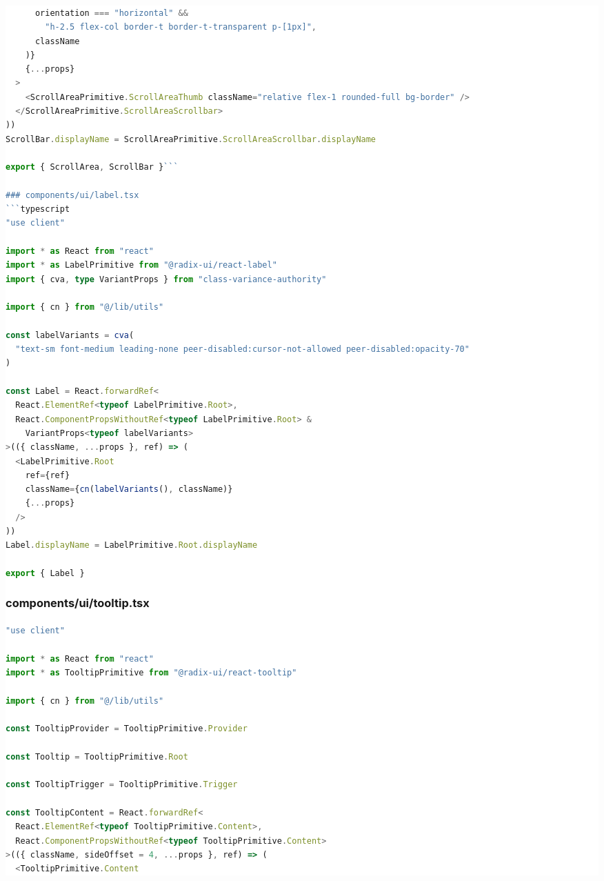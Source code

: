 ```typescript
      orientation === "horizontal" &&
        "h-2.5 flex-col border-t border-t-transparent p-[1px]",
      className
    )}
    {...props}
  >
    <ScrollAreaPrimitive.ScrollAreaThumb className="relative flex-1 rounded-full bg-border" />
  </ScrollAreaPrimitive.ScrollAreaScrollbar>
))
ScrollBar.displayName = ScrollAreaPrimitive.ScrollAreaScrollbar.displayName

export { ScrollArea, ScrollBar }```

### components/ui/label.tsx
```typescript
"use client"

import * as React from "react"
import * as LabelPrimitive from "@radix-ui/react-label"
import { cva, type VariantProps } from "class-variance-authority"

import { cn } from "@/lib/utils"

const labelVariants = cva(
  "text-sm font-medium leading-none peer-disabled:cursor-not-allowed peer-disabled:opacity-70"
)

const Label = React.forwardRef<
  React.ElementRef<typeof LabelPrimitive.Root>,
  React.ComponentPropsWithoutRef<typeof LabelPrimitive.Root> &
    VariantProps<typeof labelVariants>
>(({ className, ...props }, ref) => (
  <LabelPrimitive.Root
    ref={ref}
    className={cn(labelVariants(), className)}
    {...props}
  />
))
Label.displayName = LabelPrimitive.Root.displayName

export { Label }
```

### components/ui/tooltip.tsx
```typescript
"use client"

import * as React from "react"
import * as TooltipPrimitive from "@radix-ui/react-tooltip"

import { cn } from "@/lib/utils"

const TooltipProvider = TooltipPrimitive.Provider

const Tooltip = TooltipPrimitive.Root

const TooltipTrigger = TooltipPrimitive.Trigger

const TooltipContent = React.forwardRef<
  React.ElementRef<typeof TooltipPrimitive.Content>,
  React.ComponentPropsWithoutRef<typeof TooltipPrimitive.Content>
>(({ className, sideOffset = 4, ...props }, ref) => (
  <TooltipPrimitive.Content
```